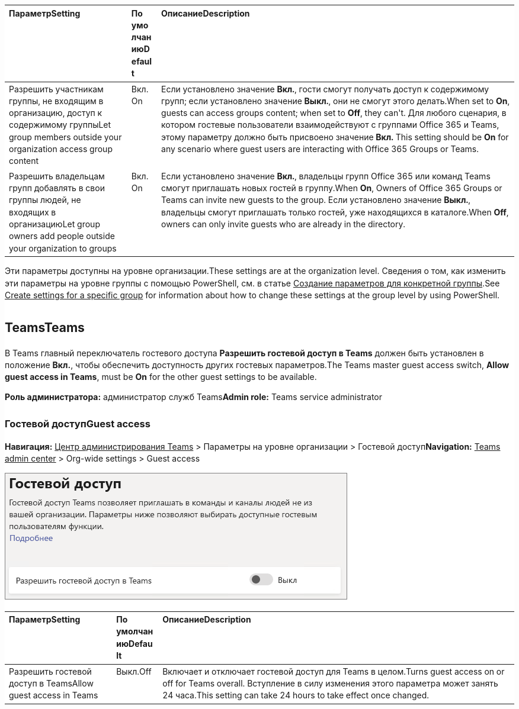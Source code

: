 |<span data-ttu-id="a64cf-165">**Параметр**</span><span class="sxs-lookup"><span data-stu-id="a64cf-165">**Setting**</span></span>|<span data-ttu-id="a64cf-166">**По умолчанию**</span><span class="sxs-lookup"><span data-stu-id="a64cf-166">**Default**</span></span>|<span data-ttu-id="a64cf-167">**Описание**</span><span class="sxs-lookup"><span data-stu-id="a64cf-167">**Description**</span></span>|
|:-----|:-----|:-----|
|<span data-ttu-id="a64cf-168">Разрешить участникам группы, не входящим в организацию, доступ к содержимому группы</span><span class="sxs-lookup"><span data-stu-id="a64cf-168">Let group members outside your organization access group content</span></span>|<span data-ttu-id="a64cf-169">Вкл.</span><span class="sxs-lookup"><span data-stu-id="a64cf-169">On</span></span>|<span data-ttu-id="a64cf-170">Если установлено значение **Вкл.**, гости смогут получать доступ к содержимому групп; если установлено значение **Выкл.**, они не смогут этого делать.</span><span class="sxs-lookup"><span data-stu-id="a64cf-170">When set to **On**, guests can access groups content; when set to **Off**, they can't.</span></span> <span data-ttu-id="a64cf-171">Для любого сценария, в котором гостевые пользователи взаимодействуют с группами Office 365 и Teams, этому параметру должно быть присвоено значение **Вкл.** </span><span class="sxs-lookup"><span data-stu-id="a64cf-171">This setting should be **On** for any scenario where guest users are interacting with Office 365 Groups or Teams.</span></span>|
|<span data-ttu-id="a64cf-172">Разрешить владельцам групп добавлять в свои группы людей, не входящих в организацию</span><span class="sxs-lookup"><span data-stu-id="a64cf-172">Let group owners add people outside your organization to groups</span></span>|<span data-ttu-id="a64cf-173">Вкл.</span><span class="sxs-lookup"><span data-stu-id="a64cf-173">On</span></span>|<span data-ttu-id="a64cf-174">Если установлено значение **Вкл.**, владельцы групп Office 365 или команд Teams смогут приглашать новых гостей в группу.</span><span class="sxs-lookup"><span data-stu-id="a64cf-174">When **On**, Owners of Office 365 Groups or Teams can invite new guests to the group.</span></span> <span data-ttu-id="a64cf-175">Если установлено значение **Выкл.**, владельцы смогут приглашать только гостей, уже находящихся в каталоге.</span><span class="sxs-lookup"><span data-stu-id="a64cf-175">When **Off**, owners can only invite guests who are already in the directory.</span></span>|

<span data-ttu-id="a64cf-176">Эти параметры доступны на уровне организации.</span><span class="sxs-lookup"><span data-stu-id="a64cf-176">These settings are at the organization level.</span></span> <span data-ttu-id="a64cf-177">Сведения о том, как изменить эти параметры на уровне группы с помощью PowerShell, см. в статье [Создание параметров для конкретной группы](https://docs.microsoft.com/azure/active-directory/users-groups-roles/groups-settings-cmdlets#create-settings-for-a-specific-group).</span><span class="sxs-lookup"><span data-stu-id="a64cf-177">See [Create settings for a specific group](https://docs.microsoft.com/azure/active-directory/users-groups-roles/groups-settings-cmdlets#create-settings-for-a-specific-group) for information about how to change these settings at the group level by using PowerShell.</span></span>

## <a name="teams"></a><span data-ttu-id="a64cf-178">Teams</span><span class="sxs-lookup"><span data-stu-id="a64cf-178">Teams</span></span>

<span data-ttu-id="a64cf-179">В Teams главный переключатель гостевого доступа **Разрешить гостевой доступ в Teams** должен быть установлен в положение **Вкл.**, чтобы обеспечить доступность других гостевых параметров.</span><span class="sxs-lookup"><span data-stu-id="a64cf-179">The Teams master guest access switch, **Allow guest access in Teams**, must be **On** for the other guest settings to be available.</span></span>

<span data-ttu-id="a64cf-180">**Роль администратора:** администратор служб Teams</span><span class="sxs-lookup"><span data-stu-id="a64cf-180">**Admin role:** Teams service administrator</span></span>

### <a name="guest-access"></a><span data-ttu-id="a64cf-181">Гостевой доступ</span><span class="sxs-lookup"><span data-stu-id="a64cf-181">Guest access</span></span>

<span data-ttu-id="a64cf-182">**Навигация:** [Центр администрирования Teams](https://admin.teams.microsoft.com) > Параметры на уровне организации > Гостевой доступ</span><span class="sxs-lookup"><span data-stu-id="a64cf-182">**Navigation:** [Teams admin center](https://admin.teams.microsoft.com) > Org-wide settings > Guest access</span></span>

![Снимок экрана: переключатель гостевого доступа в Teams](media/teams-guest-access-toggle.png)

|<span data-ttu-id="a64cf-184">**Параметр**</span><span class="sxs-lookup"><span data-stu-id="a64cf-184">**Setting**</span></span>|<span data-ttu-id="a64cf-185">**По умолчанию**</span><span class="sxs-lookup"><span data-stu-id="a64cf-185">**Default**</span></span>|<span data-ttu-id="a64cf-186">**Описание**</span><span class="sxs-lookup"><span data-stu-id="a64cf-186">**Description**</span></span>|
|:-----|:-----|:-----|
|<span data-ttu-id="a64cf-187">Разрешить гостевой доступ в Teams</span><span class="sxs-lookup"><span data-stu-id="a64cf-187">Allow guest access in Teams</span></span>|<span data-ttu-id="a64cf-188">Выкл.</span><span class="sxs-lookup"><span data-stu-id="a64cf-188">Off</span></span>|<span data-ttu-id="a64cf-189">Включает и отключает гостевой доступ для Teams в целом.</span><span class="sxs-lookup"><span data-stu-id="a64cf-189">Turns guest access on or off for Teams overall.</span></span> <span data-ttu-id="a64cf-190">Вступление в силу изменения этого параметра может занять 24 часа.</span><span class="sxs-lookup"><span data-stu-id="a64cf-190">This setting can take 24 hours to take effect once changed.</span></span>|
